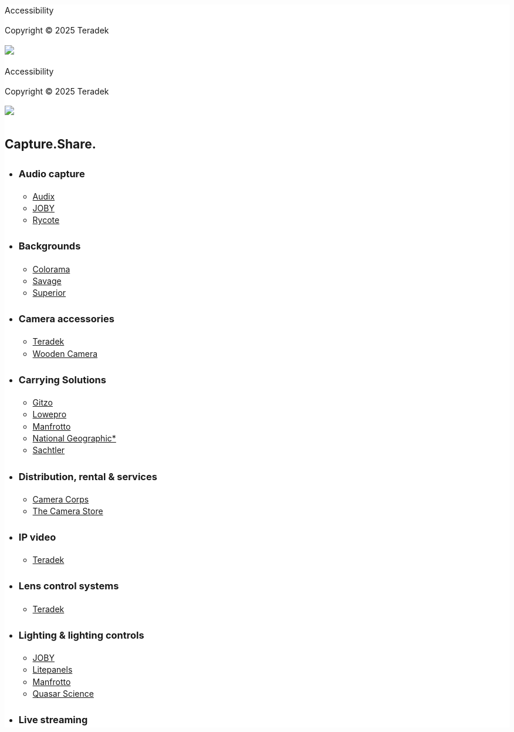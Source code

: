 Accessibility

Copyright © 2025
Teradek

![](https://cdn.shopify.com/s/files/1/0095/4332/files/back-to-Top.svg?v=1701942564)

Accessibility

Copyright © 2025
Teradek

![](https://cdn.shopify.com/s/files/1/0095/4332/files/back-to-Top.svg?v=1701942564)

## Capture.Share.

* ### Audio capture

  + [Audix](https://audixusa.com/)
  + [JOBY](https://joby.com/)
  + [Rycote](https://rycote.com/)
* ### Backgrounds

  + [Colorama](https://www.manfrotto.com/uk-en/colorama/)
  + [Savage](https://savageuniversal.com/)
  + [Superior](https://superspec.com/)
* ### Camera accessories

  + [Teradek](https://teradek.com/)
  + [Wooden
    Camera](https://woodencamera.com/)
* ### Carrying Solutions

  + [Gitzo](https://www.gitzo.com/uk-en/)
  + [Lowepro](https://www.lowepro.com/uk-en/)
  + [Manfrotto](https://www.manfrotto.com/uk-en/)
  + [National Geographic\*](https://www.manfrotto.com/uk-en/national-geographic/)
  + [Sachtler](https://www.sachtler.com/en/)
* ### Distribution, rental & services

  + [Camera
    Corps](http://www.cameracorps.co.uk/)
  + [The Camera
    Store](https://thecamerastore.co.uk/)
* ### IP video

  + [Teradek](https://teradek.com/)
* ### Lens control systems

  + [Teradek](https://teradek.com/)
* ### Lighting & lighting controls

  + [JOBY](https://joby.com/)
  + [Litepanels](https://www.litepanels.com/en/)
  + [Manfrotto](https://www.manfrotto.com/uk-en/)
  + [Quasar Science](https://www.quasarscience.com/)
* ### Live streaming
